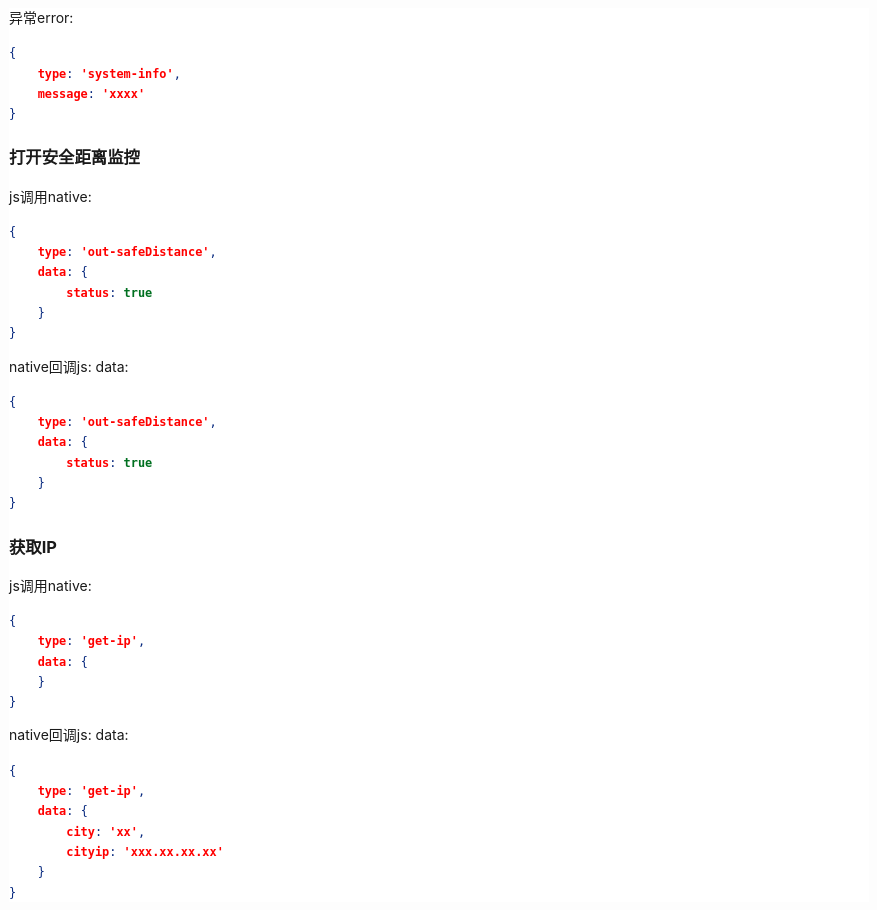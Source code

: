 异常error: 

```json
{
	type: 'system-info',
	message: 'xxxx'
}
```

### 打开安全距离监控
js调用native:

```json
{
	type: 'out-safeDistance',
	data: {
		status: true
	}
}
```

native回调js:
data: 

```json
{
	type: 'out-safeDistance',
	data: {
		status: true
	}
}
```

### 获取IP
js调用native:

```json
{
	type: 'get-ip',
	data: {
	}
}
```

native回调js: 
data: 

```json
{
	type: 'get-ip',
	data: {
		city: 'xx',
		cityip: 'xxx.xx.xx.xx'
	}
}
```
